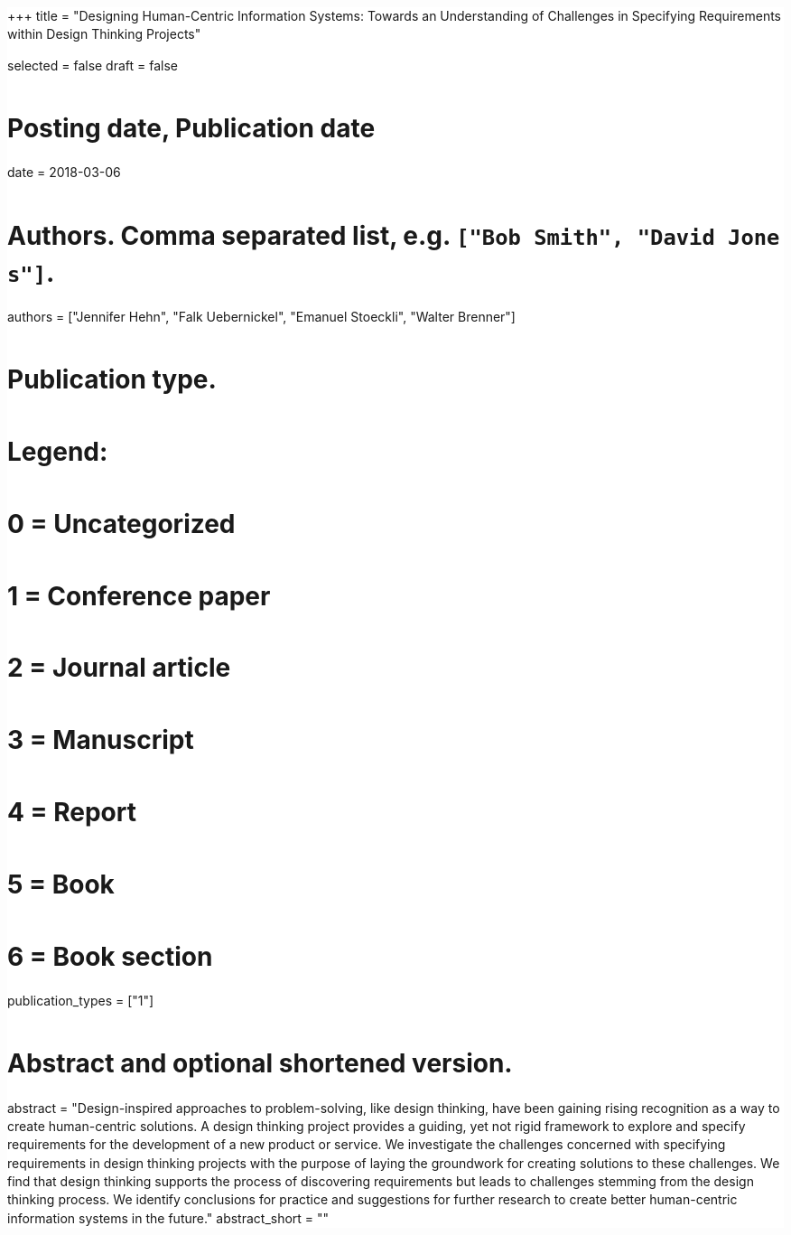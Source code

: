 +++
title = "Designing Human-Centric Information Systems: Towards an Understanding of Challenges in Specifying Requirements within Design Thinking Projects"

selected = false
draft = false

# Posting date, Publication date
date = 2018-03-06

# Authors. Comma separated list, e.g. `["Bob Smith", "David Jones"]`.
authors = ["Jennifer Hehn", "Falk Uebernickel", "Emanuel Stoeckli", "Walter Brenner"]

# Publication type.
# Legend:
# 0 = Uncategorized
# 1 = Conference paper
# 2 = Journal article
# 3 = Manuscript
# 4 = Report
# 5 = Book
# 6 = Book section
publication_types = ["1"]

# Abstract and optional shortened version.
abstract = "Design-inspired approaches to problem-solving, like design thinking, have been gaining rising recognition as a way to create human-centric solutions. A design thinking project provides a guiding, yet not rigid framework to explore and specify requirements for the development of a new product or service. We investigate the challenges concerned with specifying requirements in design thinking projects with the purpose of laying the groundwork for creating solutions to these challenges. We find that design thinking supports the process of discovering requirements but leads to challenges stemming from the design thinking process. We identify conclusions for practice and suggestions for further research to create better human-centric information systems in the future."
abstract_short = ""
